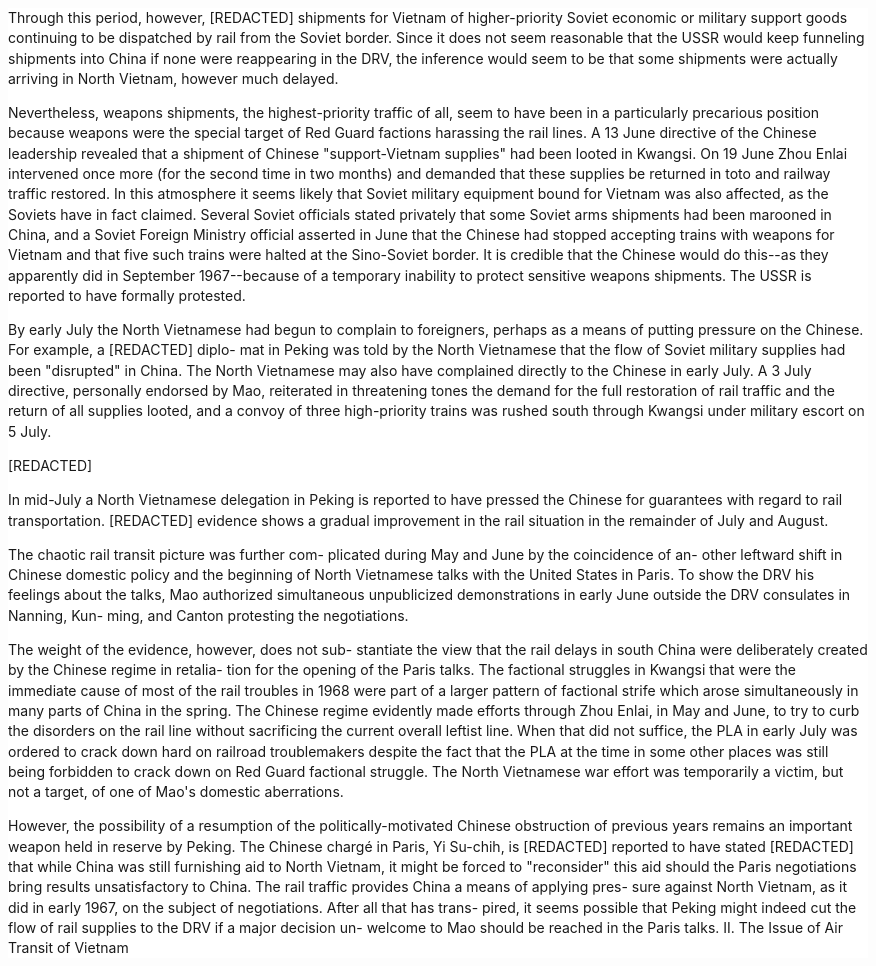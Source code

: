 Through this period, however, [REDACTED] shipments for Vietnam of higher-priority Soviet economic or military support goods continuing to be dispatched by rail from the Soviet border. Since it does not seem reasonable that the USSR would keep funneling shipments into China if none were reappearing in the DRV, the inference would seem to be that some shipments were actually arriving in North Vietnam, however much delayed.

Nevertheless, weapons shipments, the highest-priority traffic of all, seem to have been in a particularly precarious position because weapons were the special target of Red Guard factions harassing the rail lines. A 13 June directive of the Chinese leadership revealed that a shipment of Chinese "support-Vietnam supplies" had been looted in Kwangsi. On 19 June Zhou Enlai intervened once more (for the second time in two months) and demanded that these supplies be returned in toto and railway traffic restored. In this atmosphere it seems likely that Soviet military equipment bound for Vietnam was also affected, as the Soviets have in fact claimed. Several Soviet officials stated privately that some Soviet arms shipments had been marooned in China, and a Soviet Foreign Ministry official asserted in June that the Chinese had stopped accepting trains with weapons for Vietnam and that five such trains were halted at the Sino-Soviet border. It is credible that the Chinese would do this--as they apparently did in September 1967--because of a temporary inability to protect sensitive weapons shipments. The USSR is reported to have formally protested.

By early July the North Vietnamese had begun to complain to foreigners, perhaps as a means of putting pressure on the Chinese. For example, a [REDACTED] diplo- mat in Peking was told by the North Vietnamese that the flow of Soviet military supplies had been "disrupted" in China. The North Vietnamese may also have complained directly to the Chinese in early July. A 3 July directive, personally endorsed by Mao, reiterated in threatening tones the demand for the full restoration of rail traffic and the return of all supplies looted, and a convoy of three high-priority trains was rushed south through Kwangsi under military escort on 5 July.

[REDACTED]

In mid-July a North Vietnamese delegation in Peking is reported to have pressed the Chinese for guarantees with regard to rail transportation. [REDACTED] evidence shows a gradual improvement in the rail situation in the remainder of July and August.

The chaotic rail transit picture was further com- plicated during May and June by the coincidence of an- other leftward shift in Chinese domestic policy and the beginning of North Vietnamese talks with the United States in Paris. To show the DRV his feelings about the talks, Mao authorized simultaneous unpublicized demonstrations in early June outside the DRV consulates in Nanning, Kun- ming, and Canton protesting the negotiations.

The weight of the evidence, however, does not sub- stantiate the view that the rail delays in south China were deliberately created by the Chinese regime in retalia- tion for the opening of the Paris talks. The factional struggles in Kwangsi that were the immediate cause of most of the rail troubles in 1968 were part of a larger pattern of factional strife which arose simultaneously in many parts of China in the spring. The Chinese regime evidently made efforts through Zhou Enlai, in May and June, to try to curb the disorders on the rail line without sacrificing the current overall leftist line. When that did not suffice, the PLA in early July was ordered to crack down hard on railroad troublemakers despite the fact that the PLA at the time in some other places was still being forbidden to crack down on Red Guard factional struggle. The North Vietnamese war effort was temporarily a victim, but not a target, of one of Mao's domestic aberrations.

However, the possibility of a resumption of the politically-motivated Chinese obstruction of previous years remains an important weapon held in reserve by Peking. The Chinese chargé in Paris, Yi Su-chih, is [REDACTED] reported to have stated [REDACTED] that while China was still furnishing aid to North Vietnam, it might be forced to "reconsider" this aid should the Paris negotiations bring results unsatisfactory to China. The rail traffic provides China a means of applying pres- sure against North Vietnam, as it did in early 1967, on the subject of negotiations. After all that has trans- pired, it seems possible that Peking might indeed cut the flow of rail supplies to the DRV if a major decision un- welcome to Mao should be reached in the Paris talks. II. The Issue of Air Transit of Vietnam
